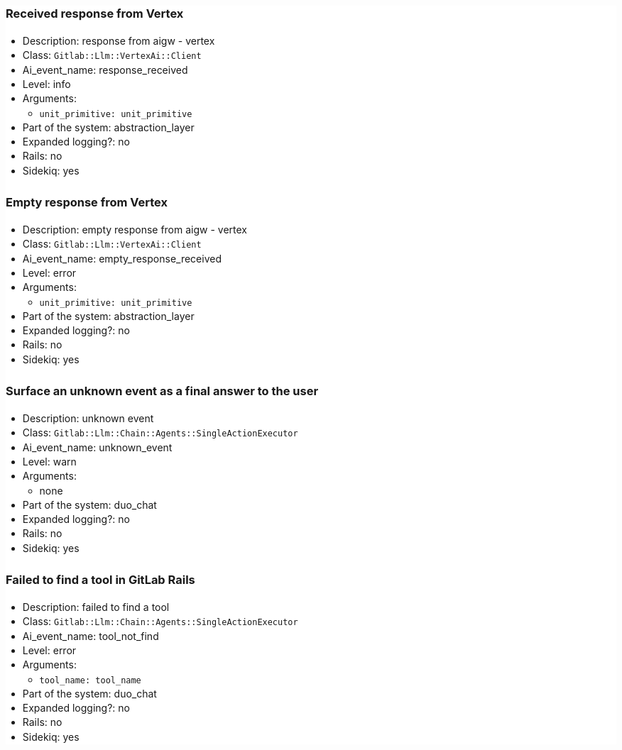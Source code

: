 ### Received response from Vertex

  - Description: response from aigw - vertex
  - Class: `Gitlab::Llm::VertexAi::Client`
  - Ai_event_name: response_received
  - Level: info
  - Arguments:
    - `unit_primitive: unit_primitive`
  - Part of the system: abstraction_layer
  - Expanded logging?: no
  - Rails: no
  - Sidekiq: yes

### Empty response from Vertex

  - Description: empty response from aigw - vertex
  - Class: `Gitlab::Llm::VertexAi::Client`
  - Ai_event_name: empty_response_received
  - Level: error
  - Arguments:
    - `unit_primitive: unit_primitive`
  - Part of the system: abstraction_layer
  - Expanded logging?: no
  - Rails: no
  - Sidekiq: yes

### Surface an unknown event as a final answer to the user

  - Description: unknown event
  - Class: `Gitlab::Llm::Chain::Agents::SingleActionExecutor`
  - Ai_event_name: unknown_event
  - Level: warn
  - Arguments:
    - none
  - Part of the system: duo_chat
  - Expanded logging?: no
  - Rails: no
  - Sidekiq: yes

### Failed to find a tool in GitLab Rails

  - Description: failed to find a tool
  - Class: `Gitlab::Llm::Chain::Agents::SingleActionExecutor`
  - Ai_event_name: tool_not_find
  - Level: error
  - Arguments:
    - `tool_name: tool_name`
  - Part of the system: duo_chat
  - Expanded logging?: no
  - Rails: no
  - Sidekiq: yes
